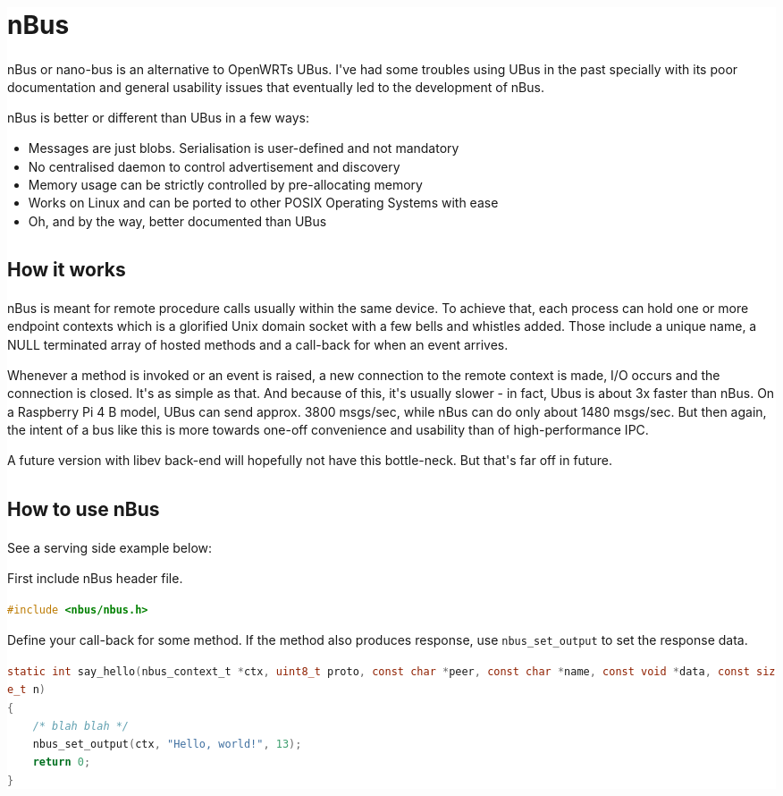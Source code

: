 # nBus

nBus or nano-bus is an alternative to OpenWRTs UBus. I've had some troubles using UBus in the past specially with its
poor documentation and general usability issues that eventually led to the development of nBus.

nBus is better or different than UBus in a few ways:

* Messages are just blobs. Serialisation is user-defined and not mandatory
* No centralised daemon to control advertisement and discovery
* Memory usage can be strictly controlled by pre-allocating memory
* Works on Linux and can be ported to other POSIX Operating Systems with ease
* Oh, and by the way, better documented than UBus

## How it works

nBus is meant for remote procedure calls usually within the same device. To achieve that, each process can hold one or
more endpoint contexts which is a glorified Unix domain socket with a few bells and whistles added. Those include a
unique name, a NULL terminated array of hosted methods and a call-back for when an event arrives.

Whenever a method is invoked or an event is raised, a new connection to the remote context is made, I/O occurs and the
connection is closed. It's as simple as that. And because of this, it's usually slower - in fact, Ubus is about 3x
faster than nBus. On a Raspberry Pi 4 B model, UBus can send approx. 3800 msgs/sec, while nBus can do only about 1480
msgs/sec. But then again, the intent of a bus like this is more towards one-off convenience and usability than of
high-performance IPC.

A future version with libev back-end will hopefully not have this bottle-neck. But that's far off in future.

## How to use nBus

See a serving side example below:

First include nBus header file.
```c
#include <nbus/nbus.h>
```

Define your call-back for some method. If the method also produces response, use `nbus_set_output` to set the response
data.
```c
static int say_hello(nbus_context_t *ctx, uint8_t proto, const char *peer, const char *name, const void *data, const size_t n)
{
    /* blah blah */
    nbus_set_output(ctx, "Hello, world!", 13);
    return 0;
}
```
